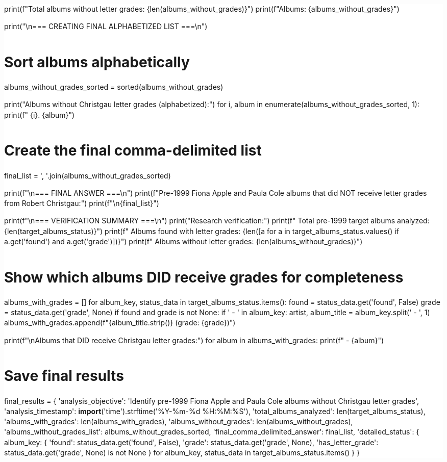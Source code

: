 print(f"Total albums without letter grades: {len(albums_without_grades)}")
print(f"Albums: {albums_without_grades}")

print("\n=== CREATING FINAL ALPHABETIZED LIST ===\n")

# Sort albums alphabetically
albums_without_grades_sorted = sorted(albums_without_grades)

print("Albums without Christgau letter grades (alphabetized):")
for i, album in enumerate(albums_without_grades_sorted, 1):
    print(f"  {i}. {album}")

# Create the final comma-delimited list
final_list = ', '.join(albums_without_grades_sorted)

print(f"\n=== FINAL ANSWER ===\n")
print(f"Pre-1999 Fiona Apple and Paula Cole albums that did NOT receive letter grades from Robert Christgau:")
print(f"\n{final_list}")

print(f"\n=== VERIFICATION SUMMARY ===\n")
print("Research verification:")
print(f"  Total pre-1999 target albums analyzed: {len(target_albums_status)}")
print(f"  Albums found with letter grades: {len([a for a in target_albums_status.values() if a.get('found') and a.get('grade')])}") 
print(f"  Albums without letter grades: {len(albums_without_grades)}")

# Show which albums DID receive grades for completeness
albums_with_grades = []
for album_key, status_data in target_albums_status.items():
    found = status_data.get('found', False)
    grade = status_data.get('grade', None)
    if found and grade is not None:
        if ' - ' in album_key:
            artist, album_title = album_key.split(' - ', 1)
            albums_with_grades.append(f"{album_title.strip()} (grade: {grade})")

print(f"\nAlbums that DID receive Christgau letter grades:")
for album in albums_with_grades:
    print(f"  - {album}")

# Save final results
final_results = {
    'analysis_objective': 'Identify pre-1999 Fiona Apple and Paula Cole albums without Christgau letter grades',
    'analysis_timestamp': __import__('time').strftime('%Y-%m-%d %H:%M:%S'),
    'total_albums_analyzed': len(target_albums_status),
    'albums_with_grades': len(albums_with_grades),
    'albums_without_grades': len(albums_without_grades),
    'albums_without_grades_list': albums_without_grades_sorted,
    'final_comma_delimited_answer': final_list,
    'detailed_status': {
        album_key: {
            'found': status_data.get('found', False),
            'grade': status_data.get('grade', None),
            'has_letter_grade': status_data.get('grade', None) is not None
        } for album_key, status_data in target_albums_status.items()
    }
}

